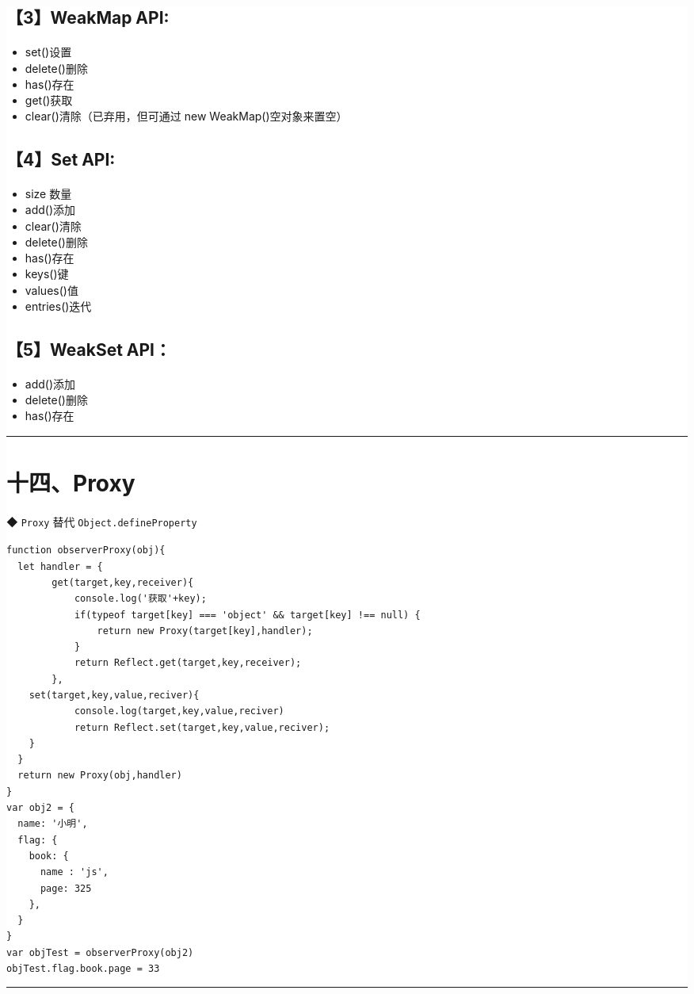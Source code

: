 ## 【3】WeakMap API:

- set()设置
- delete()删除
- has()存在
- get()获取
- clear()清除（已弃用，但可通过 new WeakMap()空对象来置空）

## 【4】Set API:

- size 数量
- add()添加
- clear()清除
- delete()删除
- has()存在
- keys()键
- values()值
- entries()迭代

## 【5】WeakSet API：

- add()添加
- delete()删除
- has()存在

---

# 十四、Proxy

◆ `Proxy` 替代 `Object.defineProperty`

```
function observerProxy(obj){
  let handler = {
		get(target,key,receiver){
			console.log('获取'+key);
			if(typeof target[key] === 'object' && target[key] !== null) {
				return new Proxy(target[key],handler);
			}
			return Reflect.get(target,key,receiver);
		},
    set(target,key,value,reciver){
			console.log(target,key,value,reciver)
			return Reflect.set(target,key,value,reciver);
    }
  }
  return new Proxy(obj,handler)
}
var obj2 = {
  name: '小明',
  flag: {
    book: {
      name : 'js',
      page: 325
    },
  }
}
var objTest = observerProxy(obj2)
objTest.flag.book.page = 33
```

---